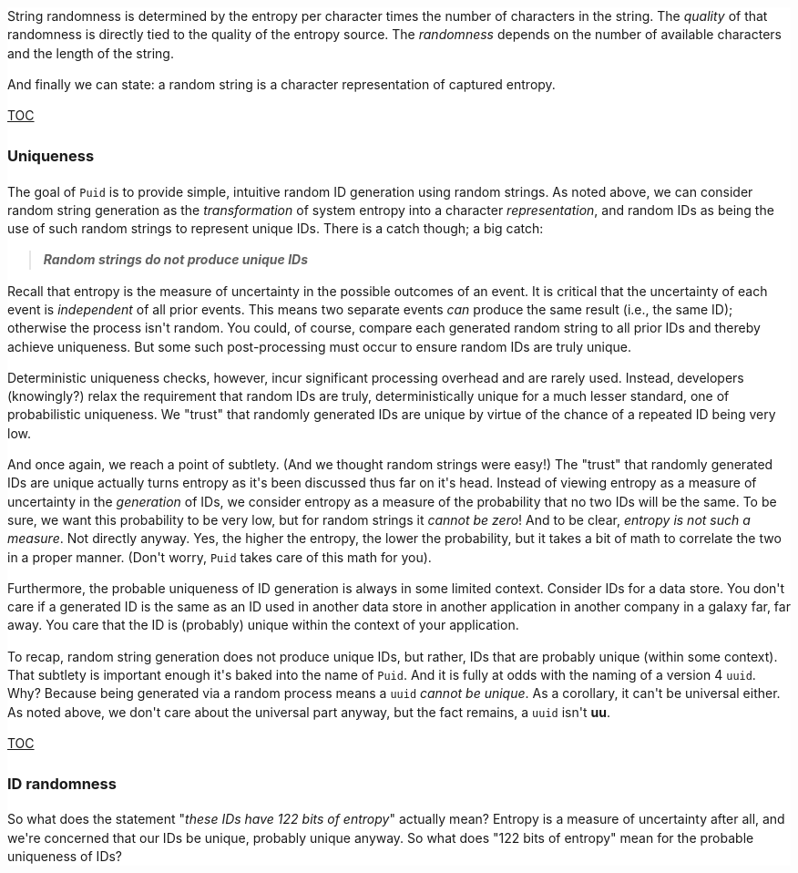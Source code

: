 String randomness is determined by the entropy per character times the number of characters in the string. The _quality_ of that randomness is directly tied to the quality of the entropy source. The _randomness_ depends on the number of available characters and the length of the string.

And finally we can state: a random string is a character representation of captured entropy.

[TOC](#TOC)

### <a name="Uniqueness"></a>Uniqueness

The goal of `Puid` is to provide simple, intuitive random ID generation using random strings. As noted above, we can consider random string generation as the _transformation_ of system entropy into a character _representation_, and random IDs as being the use of such random strings to represent unique IDs. There is a catch though; a big catch:

> _**Random strings do not produce unique IDs**_

Recall that entropy is the measure of uncertainty in the possible outcomes of an event. It is critical that the uncertainty of each event is _independent_ of all prior events. This means two separate events _can_ produce the same result (i.e., the same ID); otherwise the process isn't random. You could, of course, compare each generated random string to all prior IDs and thereby achieve uniqueness. But some such post-processing must occur to ensure random IDs are truly unique.

Deterministic uniqueness checks, however, incur significant processing overhead and are rarely used. Instead, developers (knowingly?) relax the requirement that random IDs are truly, deterministically unique for a much lesser standard, one of probabilistic uniqueness. We "trust" that randomly generated IDs are unique by virtue of the chance of a repeated ID being very low.

And once again, we reach a point of subtlety. (And we thought random strings were easy!) The "trust" that randomly generated IDs are unique actually turns entropy as it's been discussed thus far on it's head. Instead of viewing entropy as a measure of uncertainty in the _generation_ of IDs, we consider entropy as a measure of the probability that no two IDs will be the same. To be sure, we want this probability to be very low, but for random strings it _cannot be zero_! And to be clear, _entropy is not such a measure_. Not directly anyway. Yes, the higher the entropy, the lower the probability, but it takes a bit of math to correlate the two in a proper manner. (Don't worry, `Puid` takes care of this math for you).

Furthermore, the probable uniqueness of ID generation is always in some limited context. Consider IDs for a data store. You don't care if a generated ID is the same as an ID used in another data store in another application in another company in a galaxy far, far away. You care that the ID is (probably) unique within the context of your application.

To recap, random string generation does not produce unique IDs, but rather, IDs that are probably unique (within some context). That subtlety is important enough it's baked into the name of `Puid`. And it is fully at odds with the naming of a version 4 `uuid`. Why? Because being generated via a random process means a `uuid` _cannot be unique_. As a corollary, it can't be universal either. As noted above, we don't care about the universal part anyway, but the fact remains, a `uuid` isn't **uu**.

[TOC](#TOC)

### <a name="IDRandomness"></a>ID randomness

So what does the statement "_these IDs have 122 bits of entropy_" actually mean? Entropy is a measure of uncertainty after all, and we're concerned that our IDs be unique, probably unique anyway. So what does "122 bits of entropy" mean for the probable uniqueness of IDs?
